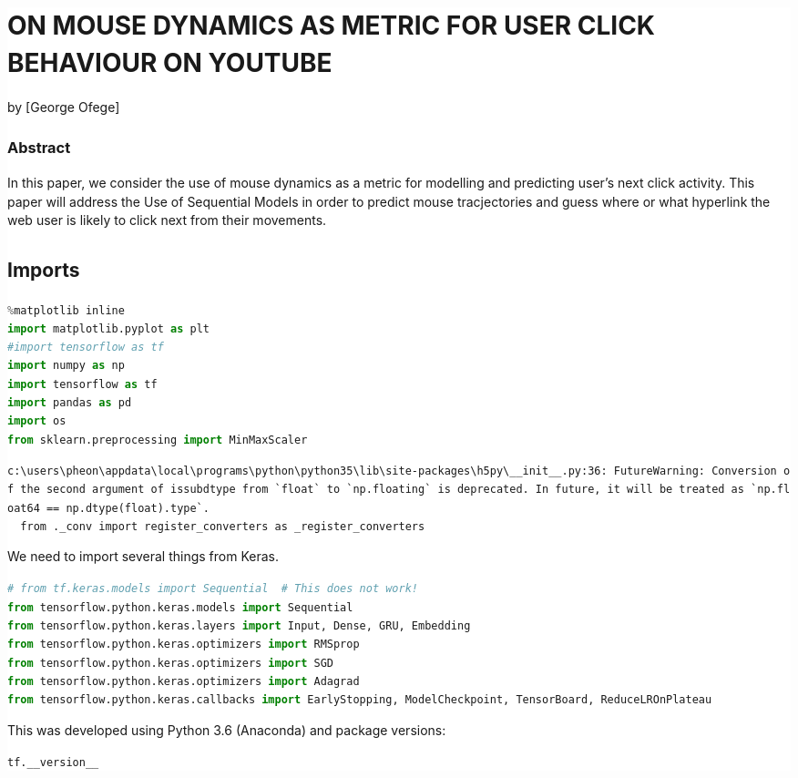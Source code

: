 

# ON MOUSE DYNAMICS AS METRIC FOR USER CLICK BEHAVIOUR ON YOUTUBE




by [George Ofege]






###  Abstract
In this paper, we consider the use of mouse dynamics as a metric for modelling and predicting user’s next click activity. This paper will address the Use of Sequential Models in order to predict mouse tracjectories and guess where or what hyperlink the web user is likely to click next from their movements.

## Imports


```python
%matplotlib inline
import matplotlib.pyplot as plt
#import tensorflow as tf
import numpy as np
import tensorflow as tf
import pandas as pd
import os
from sklearn.preprocessing import MinMaxScaler
```

    c:\users\pheon\appdata\local\programs\python\python35\lib\site-packages\h5py\__init__.py:36: FutureWarning: Conversion of the second argument of issubdtype from `float` to `np.floating` is deprecated. In future, it will be treated as `np.float64 == np.dtype(float).type`.
      from ._conv import register_converters as _register_converters
    

We need to import several things from Keras.


```python
# from tf.keras.models import Sequential  # This does not work!
from tensorflow.python.keras.models import Sequential
from tensorflow.python.keras.layers import Input, Dense, GRU, Embedding
from tensorflow.python.keras.optimizers import RMSprop
from tensorflow.python.keras.optimizers import SGD
from tensorflow.python.keras.optimizers import Adagrad
from tensorflow.python.keras.callbacks import EarlyStopping, ModelCheckpoint, TensorBoard, ReduceLROnPlateau
```

This was developed using Python 3.6 (Anaconda) and package versions:


```python
tf.__version__
```

